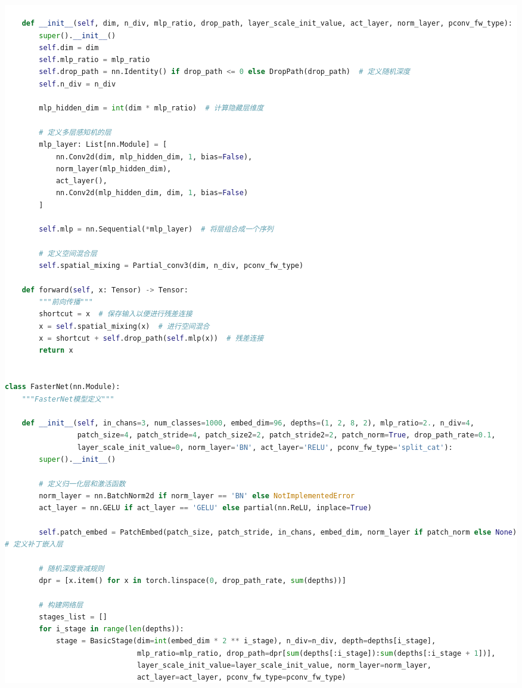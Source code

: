 ```python
    
    def __init__(self, dim, n_div, mlp_ratio, drop_path, layer_scale_init_value, act_layer, norm_layer, pconv_fw_type):
        super().__init__()
        self.dim = dim
        self.mlp_ratio = mlp_ratio
        self.drop_path = nn.Identity() if drop_path <= 0 else DropPath(drop_path)  # 定义随机深度
        self.n_div = n_div

        mlp_hidden_dim = int(dim * mlp_ratio)  # 计算隐藏层维度

        # 定义多层感知机的层
        mlp_layer: List[nn.Module] = [
            nn.Conv2d(dim, mlp_hidden_dim, 1, bias=False),
            norm_layer(mlp_hidden_dim),
            act_layer(),
            nn.Conv2d(mlp_hidden_dim, dim, 1, bias=False)
        ]

        self.mlp = nn.Sequential(*mlp_layer)  # 将层组合成一个序列

        # 定义空间混合层
        self.spatial_mixing = Partial_conv3(dim, n_div, pconv_fw_type)

    def forward(self, x: Tensor) -> Tensor:
        """前向传播"""
        shortcut = x  # 保存输入以便进行残差连接
        x = self.spatial_mixing(x)  # 进行空间混合
        x = shortcut + self.drop_path(self.mlp(x))  # 残差连接
        return x


class FasterNet(nn.Module):
    """FasterNet模型定义"""
    
    def __init__(self, in_chans=3, num_classes=1000, embed_dim=96, depths=(1, 2, 8, 2), mlp_ratio=2., n_div=4,
                 patch_size=4, patch_stride=4, patch_size2=2, patch_stride2=2, patch_norm=True, drop_path_rate=0.1,
                 layer_scale_init_value=0, norm_layer='BN', act_layer='RELU', pconv_fw_type='split_cat'):
        super().__init__()

        # 定义归一化层和激活函数
        norm_layer = nn.BatchNorm2d if norm_layer == 'BN' else NotImplementedError
        act_layer = nn.GELU if act_layer == 'GELU' else partial(nn.ReLU, inplace=True)

        self.patch_embed = PatchEmbed(patch_size, patch_stride, in_chans, embed_dim, norm_layer if patch_norm else None)  # 定义补丁嵌入层

        # 随机深度衰减规则
        dpr = [x.item() for x in torch.linspace(0, drop_path_rate, sum(depths))]

        # 构建网络层
        stages_list = []
        for i_stage in range(len(depths)):
            stage = BasicStage(dim=int(embed_dim * 2 ** i_stage), n_div=n_div, depth=depths[i_stage],
                               mlp_ratio=mlp_ratio, drop_path=dpr[sum(depths[:i_stage]):sum(depths[:i_stage + 1])],
                               layer_scale_init_value=layer_scale_init_value, norm_layer=norm_layer,
                               act_layer=act_layer, pconv_fw_type=pconv_fw_type)
```